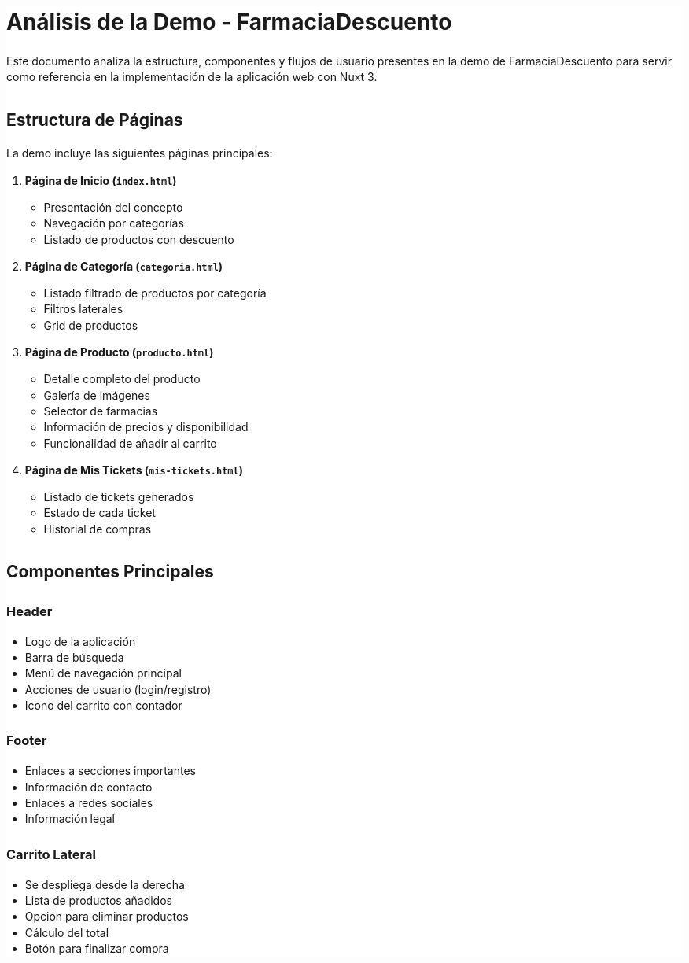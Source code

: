 # Análisis de la Demo - FarmaciaDescuento

Este documento analiza la estructura, componentes y flujos de usuario presentes en la demo de FarmaciaDescuento para servir como referencia en la implementación de la aplicación web con Nuxt 3.

## Estructura de Páginas

La demo incluye las siguientes páginas principales:

1. **Página de Inicio (`index.html`)**
   - Presentación del concepto
   - Navegación por categorías
   - Listado de productos con descuento

2. **Página de Categoría (`categoria.html`)**
   - Listado filtrado de productos por categoría
   - Filtros laterales
   - Grid de productos

3. **Página de Producto (`producto.html`)**
   - Detalle completo del producto
   - Galería de imágenes
   - Selector de farmacias
   - Información de precios y disponibilidad
   - Funcionalidad de añadir al carrito

4. **Página de Mis Tickets (`mis-tickets.html`)**
   - Listado de tickets generados
   - Estado de cada ticket
   - Historial de compras

## Componentes Principales

### Header
- Logo de la aplicación
- Barra de búsqueda
- Menú de navegación principal
- Acciones de usuario (login/registro)
- Icono del carrito con contador

### Footer
- Enlaces a secciones importantes
- Información de contacto
- Enlaces a redes sociales
- Información legal

### Carrito Lateral
- Se despliega desde la derecha
- Lista de productos añadidos
- Opción para eliminar productos
- Cálculo del total
- Botón para finalizar compra
